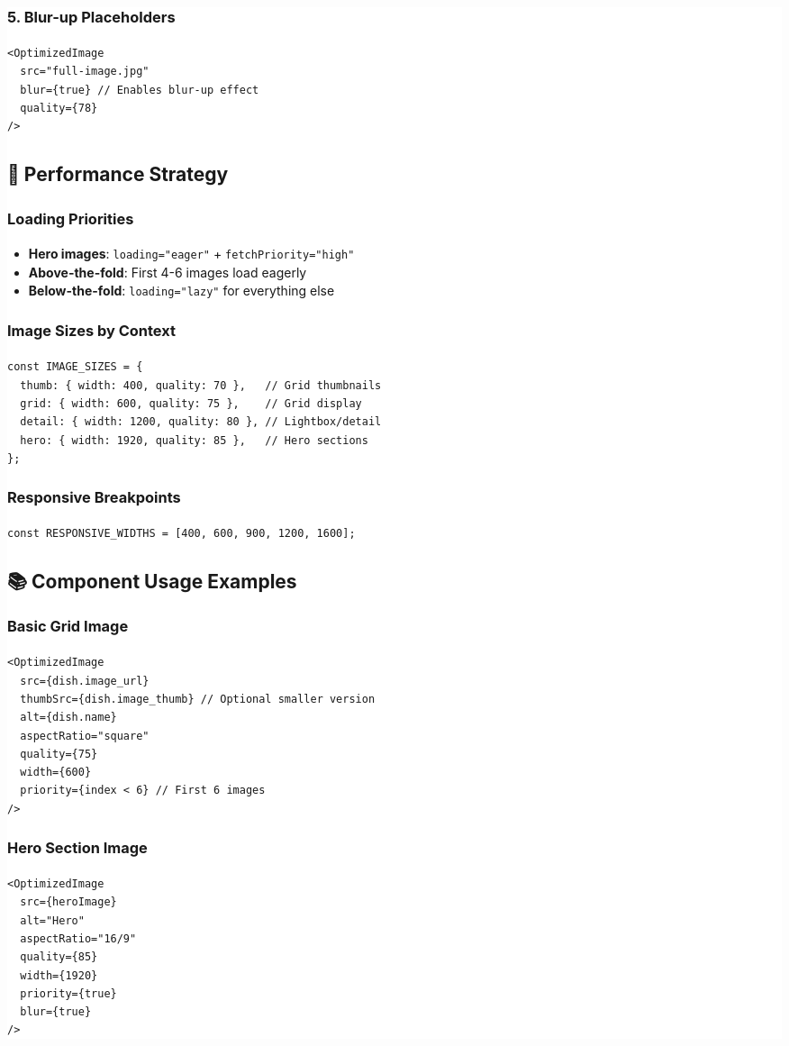 ### 5. Blur-up Placeholders
```tsx
<OptimizedImage
  src="full-image.jpg"
  blur={true} // Enables blur-up effect
  quality={78}
/>
```

## 🎯 Performance Strategy

### Loading Priorities
- **Hero images**: `loading="eager"` + `fetchPriority="high"`
- **Above-the-fold**: First 4-6 images load eagerly
- **Below-the-fold**: `loading="lazy"` for everything else

### Image Sizes by Context
```tsx
const IMAGE_SIZES = {
  thumb: { width: 400, quality: 70 },   // Grid thumbnails
  grid: { width: 600, quality: 75 },    // Grid display
  detail: { width: 1200, quality: 80 }, // Lightbox/detail
  hero: { width: 1920, quality: 85 },   // Hero sections
};
```

### Responsive Breakpoints
```tsx
const RESPONSIVE_WIDTHS = [400, 600, 900, 1200, 1600];
```

## 📚 Component Usage Examples

### Basic Grid Image
```tsx
<OptimizedImage
  src={dish.image_url}
  thumbSrc={dish.image_thumb} // Optional smaller version
  alt={dish.name}
  aspectRatio="square"
  quality={75}
  width={600}
  priority={index < 6} // First 6 images
/>
```

### Hero Section Image
```tsx
<OptimizedImage
  src={heroImage}
  alt="Hero"
  aspectRatio="16/9"
  quality={85}
  width={1920}
  priority={true}
  blur={true}
/>
```
